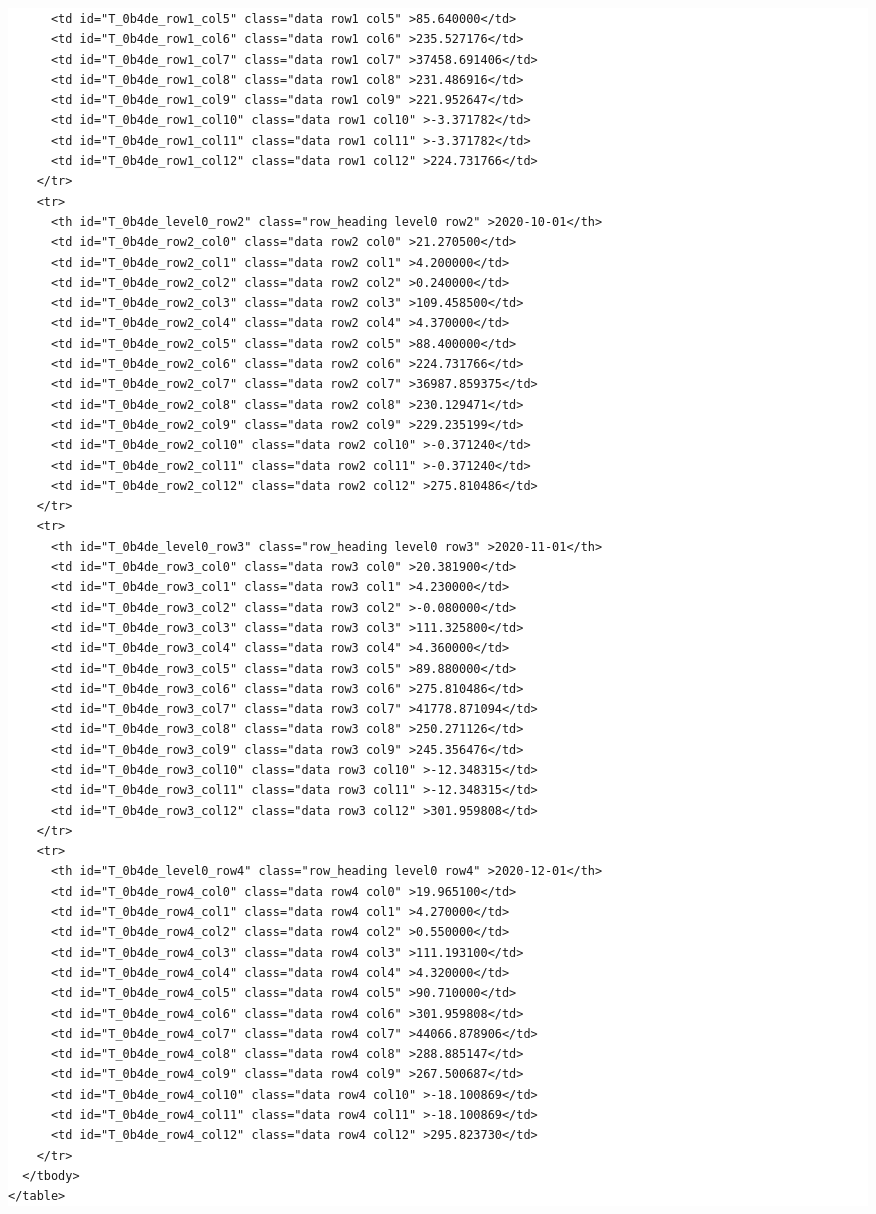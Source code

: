 ```{=html}
      <td id="T_0b4de_row1_col5" class="data row1 col5" >85.640000</td>
      <td id="T_0b4de_row1_col6" class="data row1 col6" >235.527176</td>
      <td id="T_0b4de_row1_col7" class="data row1 col7" >37458.691406</td>
      <td id="T_0b4de_row1_col8" class="data row1 col8" >231.486916</td>
      <td id="T_0b4de_row1_col9" class="data row1 col9" >221.952647</td>
      <td id="T_0b4de_row1_col10" class="data row1 col10" >-3.371782</td>
      <td id="T_0b4de_row1_col11" class="data row1 col11" >-3.371782</td>
      <td id="T_0b4de_row1_col12" class="data row1 col12" >224.731766</td>
    </tr>
    <tr>
      <th id="T_0b4de_level0_row2" class="row_heading level0 row2" >2020-10-01</th>
      <td id="T_0b4de_row2_col0" class="data row2 col0" >21.270500</td>
      <td id="T_0b4de_row2_col1" class="data row2 col1" >4.200000</td>
      <td id="T_0b4de_row2_col2" class="data row2 col2" >0.240000</td>
      <td id="T_0b4de_row2_col3" class="data row2 col3" >109.458500</td>
      <td id="T_0b4de_row2_col4" class="data row2 col4" >4.370000</td>
      <td id="T_0b4de_row2_col5" class="data row2 col5" >88.400000</td>
      <td id="T_0b4de_row2_col6" class="data row2 col6" >224.731766</td>
      <td id="T_0b4de_row2_col7" class="data row2 col7" >36987.859375</td>
      <td id="T_0b4de_row2_col8" class="data row2 col8" >230.129471</td>
      <td id="T_0b4de_row2_col9" class="data row2 col9" >229.235199</td>
      <td id="T_0b4de_row2_col10" class="data row2 col10" >-0.371240</td>
      <td id="T_0b4de_row2_col11" class="data row2 col11" >-0.371240</td>
      <td id="T_0b4de_row2_col12" class="data row2 col12" >275.810486</td>
    </tr>
    <tr>
      <th id="T_0b4de_level0_row3" class="row_heading level0 row3" >2020-11-01</th>
      <td id="T_0b4de_row3_col0" class="data row3 col0" >20.381900</td>
      <td id="T_0b4de_row3_col1" class="data row3 col1" >4.230000</td>
      <td id="T_0b4de_row3_col2" class="data row3 col2" >-0.080000</td>
      <td id="T_0b4de_row3_col3" class="data row3 col3" >111.325800</td>
      <td id="T_0b4de_row3_col4" class="data row3 col4" >4.360000</td>
      <td id="T_0b4de_row3_col5" class="data row3 col5" >89.880000</td>
      <td id="T_0b4de_row3_col6" class="data row3 col6" >275.810486</td>
      <td id="T_0b4de_row3_col7" class="data row3 col7" >41778.871094</td>
      <td id="T_0b4de_row3_col8" class="data row3 col8" >250.271126</td>
      <td id="T_0b4de_row3_col9" class="data row3 col9" >245.356476</td>
      <td id="T_0b4de_row3_col10" class="data row3 col10" >-12.348315</td>
      <td id="T_0b4de_row3_col11" class="data row3 col11" >-12.348315</td>
      <td id="T_0b4de_row3_col12" class="data row3 col12" >301.959808</td>
    </tr>
    <tr>
      <th id="T_0b4de_level0_row4" class="row_heading level0 row4" >2020-12-01</th>
      <td id="T_0b4de_row4_col0" class="data row4 col0" >19.965100</td>
      <td id="T_0b4de_row4_col1" class="data row4 col1" >4.270000</td>
      <td id="T_0b4de_row4_col2" class="data row4 col2" >0.550000</td>
      <td id="T_0b4de_row4_col3" class="data row4 col3" >111.193100</td>
      <td id="T_0b4de_row4_col4" class="data row4 col4" >4.320000</td>
      <td id="T_0b4de_row4_col5" class="data row4 col5" >90.710000</td>
      <td id="T_0b4de_row4_col6" class="data row4 col6" >301.959808</td>
      <td id="T_0b4de_row4_col7" class="data row4 col7" >44066.878906</td>
      <td id="T_0b4de_row4_col8" class="data row4 col8" >288.885147</td>
      <td id="T_0b4de_row4_col9" class="data row4 col9" >267.500687</td>
      <td id="T_0b4de_row4_col10" class="data row4 col10" >-18.100869</td>
      <td id="T_0b4de_row4_col11" class="data row4 col11" >-18.100869</td>
      <td id="T_0b4de_row4_col12" class="data row4 col12" >295.823730</td>
    </tr>
  </tbody>
</table>

```
